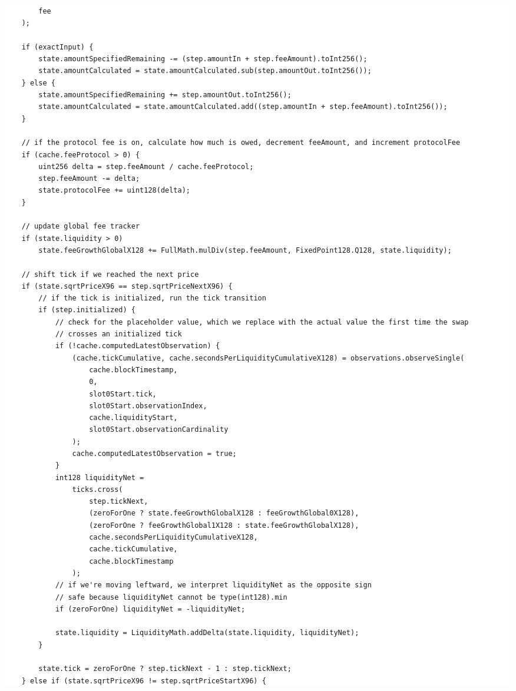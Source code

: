 ```solidity
        fee
    );

    if (exactInput) {
        state.amountSpecifiedRemaining -= (step.amountIn + step.feeAmount).toInt256();
        state.amountCalculated = state.amountCalculated.sub(step.amountOut.toInt256());
    } else {
        state.amountSpecifiedRemaining += step.amountOut.toInt256();
        state.amountCalculated = state.amountCalculated.add((step.amountIn + step.feeAmount).toInt256());
    }

    // if the protocol fee is on, calculate how much is owed, decrement feeAmount, and increment protocolFee
    if (cache.feeProtocol > 0) {
        uint256 delta = step.feeAmount / cache.feeProtocol;
        step.feeAmount -= delta;
        state.protocolFee += uint128(delta);
    }

    // update global fee tracker
    if (state.liquidity > 0)
        state.feeGrowthGlobalX128 += FullMath.mulDiv(step.feeAmount, FixedPoint128.Q128, state.liquidity);

    // shift tick if we reached the next price
    if (state.sqrtPriceX96 == step.sqrtPriceNextX96) {
        // if the tick is initialized, run the tick transition
        if (step.initialized) {
            // check for the placeholder value, which we replace with the actual value the first time the swap
            // crosses an initialized tick
            if (!cache.computedLatestObservation) {
                (cache.tickCumulative, cache.secondsPerLiquidityCumulativeX128) = observations.observeSingle(
                    cache.blockTimestamp,
                    0,
                    slot0Start.tick,
                    slot0Start.observationIndex,
                    cache.liquidityStart,
                    slot0Start.observationCardinality
                );
                cache.computedLatestObservation = true;
            }
            int128 liquidityNet =
                ticks.cross(
                    step.tickNext,
                    (zeroForOne ? state.feeGrowthGlobalX128 : feeGrowthGlobal0X128),
                    (zeroForOne ? feeGrowthGlobal1X128 : state.feeGrowthGlobalX128),
                    cache.secondsPerLiquidityCumulativeX128,
                    cache.tickCumulative,
                    cache.blockTimestamp
                );
            // if we're moving leftward, we interpret liquidityNet as the opposite sign
            // safe because liquidityNet cannot be type(int128).min
            if (zeroForOne) liquidityNet = -liquidityNet;

            state.liquidity = LiquidityMath.addDelta(state.liquidity, liquidityNet);
        }

        state.tick = zeroForOne ? step.tickNext - 1 : step.tickNext;
    } else if (state.sqrtPriceX96 != step.sqrtPriceStartX96) {
```